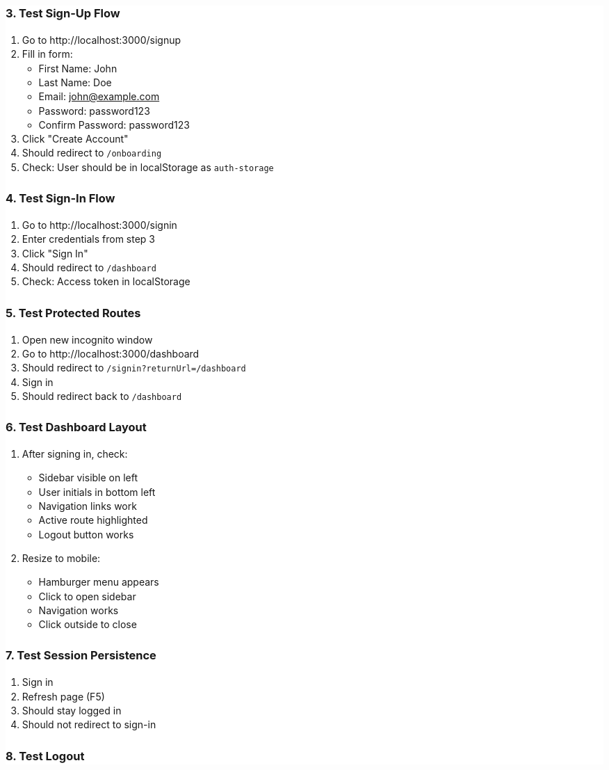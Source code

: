 ### 3. Test Sign-Up Flow

1. Go to http://localhost:3000/signup
2. Fill in form:
   - First Name: John
   - Last Name: Doe
   - Email: john@example.com
   - Password: password123
   - Confirm Password: password123
3. Click "Create Account"
4. Should redirect to `/onboarding`
5. Check: User should be in localStorage as `auth-storage`

### 4. Test Sign-In Flow

1. Go to http://localhost:3000/signin
2. Enter credentials from step 3
3. Click "Sign In"
4. Should redirect to `/dashboard`
5. Check: Access token in localStorage

### 5. Test Protected Routes

1. Open new incognito window
2. Go to http://localhost:3000/dashboard
3. Should redirect to `/signin?returnUrl=/dashboard`
4. Sign in
5. Should redirect back to `/dashboard`

### 6. Test Dashboard Layout

1. After signing in, check:
   - Sidebar visible on left
   - User initials in bottom left
   - Navigation links work
   - Active route highlighted
   - Logout button works

2. Resize to mobile:
   - Hamburger menu appears
   - Click to open sidebar
   - Navigation works
   - Click outside to close

### 7. Test Session Persistence

1. Sign in
2. Refresh page (F5)
3. Should stay logged in
4. Should not redirect to sign-in

### 8. Test Logout
